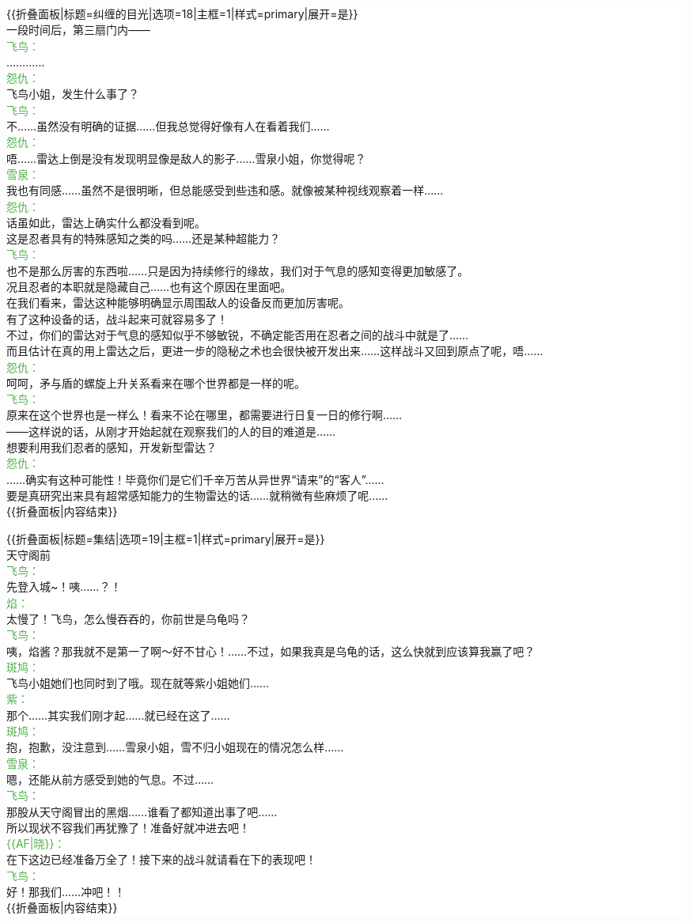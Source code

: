 {{折叠面板|标题=纠缠的目光|选项=18|主框=1|样式=primary|展开=是}}
<br>
一段时间后，第三扇门内——<br>
<span style="color:#4eb24e;">飞鸟：</span><br>
…………<br>
<span style="color:#4eb24e;">怨仇：</span><br>
飞鸟小姐，发生什么事了？<br>
<span style="color:#4eb24e;">飞鸟：</span><br>
不……虽然没有明确的证据……但我总觉得好像有人在看着我们……<br>
<span style="color:#4eb24e;">怨仇：</span><br>
唔……雷达上倒是没有发现明显像是敌人的影子……雪泉小姐，你觉得呢？<br>
<span style="color:#4eb24e;">雪泉：</span><br>
我也有同感……虽然不是很明晰，但总能感受到些违和感。就像被某种视线观察着一样……<br>
<span style="color:#4eb24e;">怨仇：</span><br>
话虽如此，雷达上确实什么都没看到呢。<br>
这是忍者具有的特殊感知之类的吗……还是某种超能力？<br>
<span style="color:#4eb24e;">飞鸟：</span><br>
也不是那么厉害的东西啦……只是因为持续修行的缘故，我们对于气息的感知变得更加敏感了。<br>
况且忍者的本职就是隐藏自己……也有这个原因在里面吧。<br>
在我们看来，雷达这种能够明确显示周围敌人的设备反而更加厉害呢。<br>
有了这种设备的话，战斗起来可就容易多了！<br>
不过，你们的雷达对于气息的感知似乎不够敏锐，不确定能否用在忍者之间的战斗中就是了……<br>
而且估计在真的用上雷达之后，更进一步的隐秘之术也会很快被开发出来……这样战斗又回到原点了呢，唔……<br>
<span style="color:#4eb24e;">怨仇：</span><br>
呵呵，矛与盾的螺旋上升关系看来在哪个世界都是一样的呢。<br>
<span style="color:#4eb24e;">飞鸟：</span><br>
原来在这个世界也是一样么！看来不论在哪里，都需要进行日复一日的修行啊……<br>
——这样说的话，从刚才开始起就在观察我们的人的目的难道是……<br>
想要利用我们忍者的感知，开发新型雷达？<br>
<span style="color:#4eb24e;">怨仇：</span><br>
……确实有这种可能性！毕竟你们是它们千辛万苦从异世界“请来”的“客人”……<br>
要是真研究出来具有超常感知能力的生物雷达的话……就稍微有些麻烦了呢……<br>
{{折叠面板|内容结束}}

{{折叠面板|标题=集结|选项=19|主框=1|样式=primary|展开=是}}
<br>
天守阁前<br>
<span style="color:#4eb24e;">飞鸟：</span><br>
先登入城~！咦……？！<br>
<span style="color:#4eb24e;">焰：</span><br>
太慢了！飞鸟，怎么慢吞吞的，你前世是乌龟吗？<br>
<span style="color:#4eb24e;">飞鸟：</span><br>
咦，焰酱？那我就不是第一了啊～好不甘心！……不过，如果我真是乌龟的话，这么快就到应该算我赢了吧？<br>
<span style="color:#4eb24e;">斑鸠：</span><br>
飞鸟小姐她们也同时到了哦。现在就等紫小姐她们……<br>
<span style="color:#4eb24e;">紫：</span><br>
那个……其实我们刚才起……就已经在这了……<br>
<span style="color:#4eb24e;">斑鸠：</span><br>
抱，抱歉，没注意到……雪泉小姐，雪不归小姐现在的情况怎么样……<br>
<span style="color:#4eb24e;">雪泉：</span><br>
嗯，还能从前方感受到她的气息。不过……<br>
<span style="color:#4eb24e;">飞鸟：</span><br>
那股从天守阁冒出的黑烟……谁看了都知道出事了吧……<br>
所以现状不容我们再犹豫了！准备好就冲进去吧！<br>
<span style="color:#4eb24e;">{{AF|晓}}：</span><br>
在下这边已经准备万全了！接下来的战斗就请看在下的表现吧！<br>
<span style="color:#4eb24e;">飞鸟：</span><br>
好！那我们……冲吧！！<br>
{{折叠面板|内容结束}}
